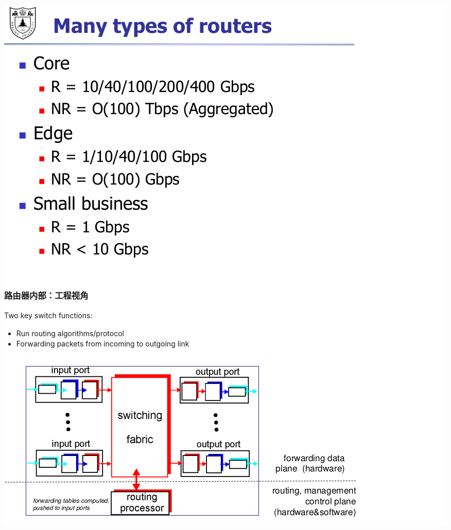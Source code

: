 ![](./Images/8f0acc0e-5e64-4e16-b6d6-a9e307f1085e.png)

### 路由器内部：工程视角

Two key switch functions:

-  Run routing algorithms/protocol
-  Forwarding packets from incoming to outgoing link

![](./Images/d1ec8764-574c-4d00-9f16-2cbe74ab9b9e.png)
